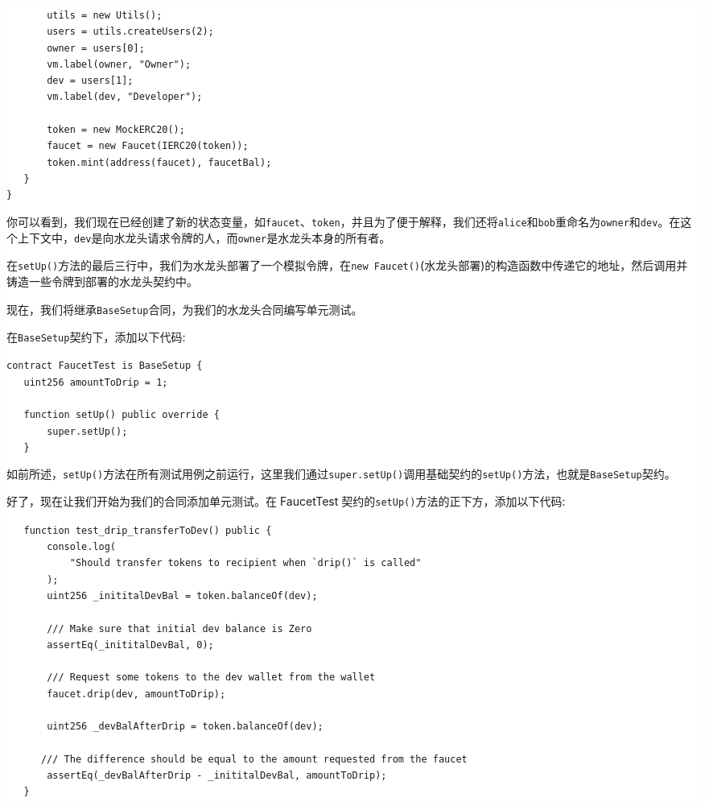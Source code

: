 ```
       utils = new Utils();
       users = utils.createUsers(2);
       owner = users[0];
       vm.label(owner, "Owner");
       dev = users[1];
       vm.label(dev, "Developer");

       token = new MockERC20();
       faucet = new Faucet(IERC20(token));
       token.mint(address(faucet), faucetBal);
   }
}

```

你可以看到，我们现在已经创建了新的状态变量，如`faucet`、`token`，并且为了便于解释，我们还将`alice`和`bob`重命名为`owner`和`dev`。在这个上下文中，`dev`是向水龙头请求令牌的人，而`owner`是水龙头本身的所有者。

在`setUp()`方法的最后三行中，我们为水龙头部署了一个模拟令牌，在`new Faucet()`(水龙头部署)的构造函数中传递它的地址，然后调用并铸造一些令牌到部署的水龙头契约中。

现在，我们将继承`BaseSetup`合同，为我们的水龙头合同编写单元测试。

在`BaseSetup`契约下，添加以下代码:

```
contract FaucetTest is BaseSetup {
   uint256 amountToDrip = 1;

   function setUp() public override {
       super.setUp();
   }

```

如前所述，`setUp()`方法在所有测试用例之前运行，这里我们通过`super.setUp()`调用基础契约的`setUp()`方法，也就是`BaseSetup`契约。

好了，现在让我们开始为我们的合同添加单元测试。在 FaucetTest 契约的`setUp()`方法的正下方，添加以下代码:

```
   function test_drip_transferToDev() public {
       console.log(
           "Should transfer tokens to recipient when `drip()` is called"
       );
       uint256 _inititalDevBal = token.balanceOf(dev);

       /// Make sure that initial dev balance is Zero
       assertEq(_inititalDevBal, 0);

       /// Request some tokens to the dev wallet from the wallet
       faucet.drip(dev, amountToDrip);

       uint256 _devBalAfterDrip = token.balanceOf(dev);

      /// The difference should be equal to the amount requested from the faucet
       assertEq(_devBalAfterDrip - _inititalDevBal, amountToDrip);
   }

```
